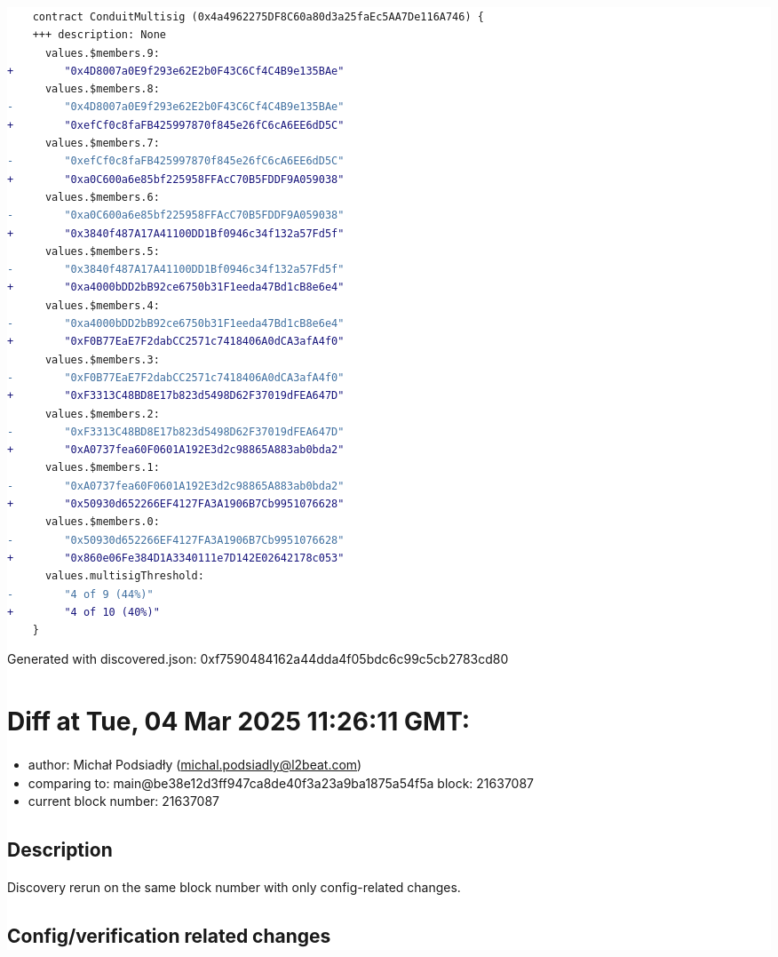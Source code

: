 ```diff
    contract ConduitMultisig (0x4a4962275DF8C60a80d3a25faEc5AA7De116A746) {
    +++ description: None
      values.$members.9:
+        "0x4D8007a0E9f293e62E2b0F43C6Cf4C4B9e135BAe"
      values.$members.8:
-        "0x4D8007a0E9f293e62E2b0F43C6Cf4C4B9e135BAe"
+        "0xefCf0c8faFB425997870f845e26fC6cA6EE6dD5C"
      values.$members.7:
-        "0xefCf0c8faFB425997870f845e26fC6cA6EE6dD5C"
+        "0xa0C600a6e85bf225958FFAcC70B5FDDF9A059038"
      values.$members.6:
-        "0xa0C600a6e85bf225958FFAcC70B5FDDF9A059038"
+        "0x3840f487A17A41100DD1Bf0946c34f132a57Fd5f"
      values.$members.5:
-        "0x3840f487A17A41100DD1Bf0946c34f132a57Fd5f"
+        "0xa4000bDD2bB92ce6750b31F1eeda47Bd1cB8e6e4"
      values.$members.4:
-        "0xa4000bDD2bB92ce6750b31F1eeda47Bd1cB8e6e4"
+        "0xF0B77EaE7F2dabCC2571c7418406A0dCA3afA4f0"
      values.$members.3:
-        "0xF0B77EaE7F2dabCC2571c7418406A0dCA3afA4f0"
+        "0xF3313C48BD8E17b823d5498D62F37019dFEA647D"
      values.$members.2:
-        "0xF3313C48BD8E17b823d5498D62F37019dFEA647D"
+        "0xA0737fea60F0601A192E3d2c98865A883ab0bda2"
      values.$members.1:
-        "0xA0737fea60F0601A192E3d2c98865A883ab0bda2"
+        "0x50930d652266EF4127FA3A1906B7Cb9951076628"
      values.$members.0:
-        "0x50930d652266EF4127FA3A1906B7Cb9951076628"
+        "0x860e06Fe384D1A3340111e7D142E02642178c053"
      values.multisigThreshold:
-        "4 of 9 (44%)"
+        "4 of 10 (40%)"
    }
```

Generated with discovered.json: 0xf7590484162a44dda4f05bdc6c99c5cb2783cd80

# Diff at Tue, 04 Mar 2025 11:26:11 GMT:

- author: Michał Podsiadły (<michal.podsiadly@l2beat.com>)
- comparing to: main@be38e12d3ff947ca8de40f3a23a9ba1875a54f5a block: 21637087
- current block number: 21637087

## Description

Discovery rerun on the same block number with only config-related changes.

## Config/verification related changes
